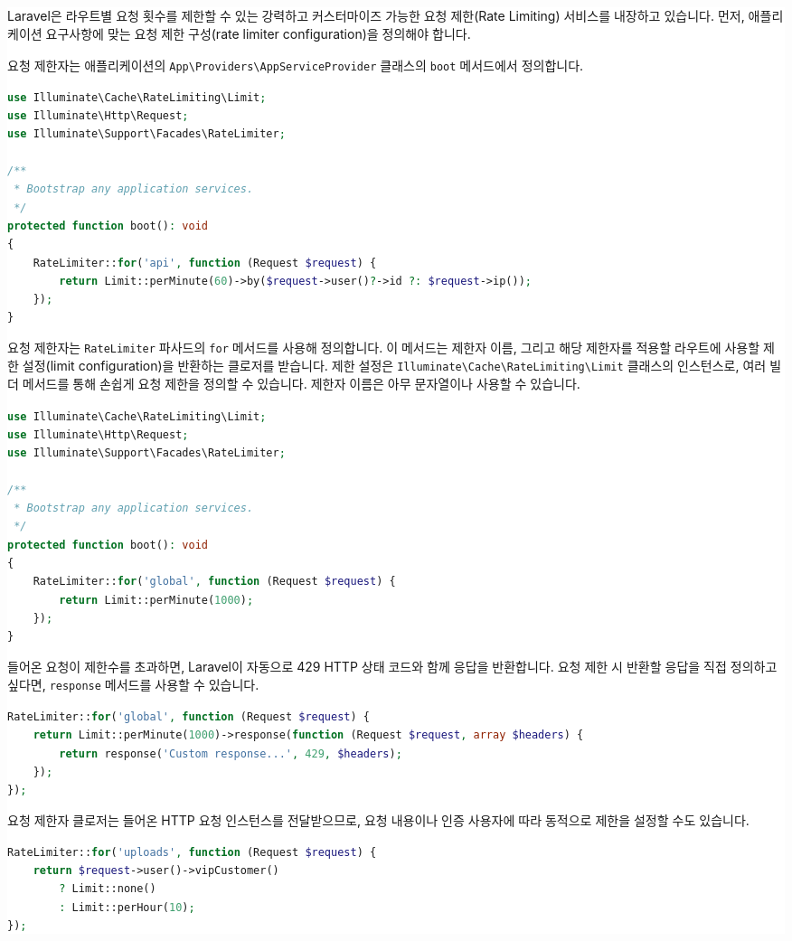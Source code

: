Laravel은 라우트별 요청 횟수를 제한할 수 있는 강력하고 커스터마이즈 가능한 요청 제한(Rate Limiting) 서비스를 내장하고 있습니다. 먼저, 애플리케이션 요구사항에 맞는 요청 제한 구성(rate limiter configuration)을 정의해야 합니다.

요청 제한자는 애플리케이션의 `App\Providers\AppServiceProvider` 클래스의 `boot` 메서드에서 정의합니다.

```php
use Illuminate\Cache\RateLimiting\Limit;
use Illuminate\Http\Request;
use Illuminate\Support\Facades\RateLimiter;

/**
 * Bootstrap any application services.
 */
protected function boot(): void
{
    RateLimiter::for('api', function (Request $request) {
        return Limit::perMinute(60)->by($request->user()?->id ?: $request->ip());
    });
}
```

요청 제한자는 `RateLimiter` 파사드의 `for` 메서드를 사용해 정의합니다. 이 메서드는 제한자 이름, 그리고 해당 제한자를 적용할 라우트에 사용할 제한 설정(limit configuration)을 반환하는 클로저를 받습니다. 제한 설정은 `Illuminate\Cache\RateLimiting\Limit` 클래스의 인스턴스로, 여러 빌더 메서드를 통해 손쉽게 요청 제한을 정의할 수 있습니다. 제한자 이름은 아무 문자열이나 사용할 수 있습니다.

```php
use Illuminate\Cache\RateLimiting\Limit;
use Illuminate\Http\Request;
use Illuminate\Support\Facades\RateLimiter;

/**
 * Bootstrap any application services.
 */
protected function boot(): void
{
    RateLimiter::for('global', function (Request $request) {
        return Limit::perMinute(1000);
    });
}
```

들어온 요청이 제한수를 초과하면, Laravel이 자동으로 429 HTTP 상태 코드와 함께 응답을 반환합니다. 요청 제한 시 반환할 응답을 직접 정의하고 싶다면, `response` 메서드를 사용할 수 있습니다.

```php
RateLimiter::for('global', function (Request $request) {
    return Limit::perMinute(1000)->response(function (Request $request, array $headers) {
        return response('Custom response...', 429, $headers);
    });
});
```

요청 제한자 클로저는 들어온 HTTP 요청 인스턴스를 전달받으므로, 요청 내용이나 인증 사용자에 따라 동적으로 제한을 설정할 수도 있습니다.

```php
RateLimiter::for('uploads', function (Request $request) {
    return $request->user()->vipCustomer()
        ? Limit::none()
        : Limit::perHour(10);
});
```
